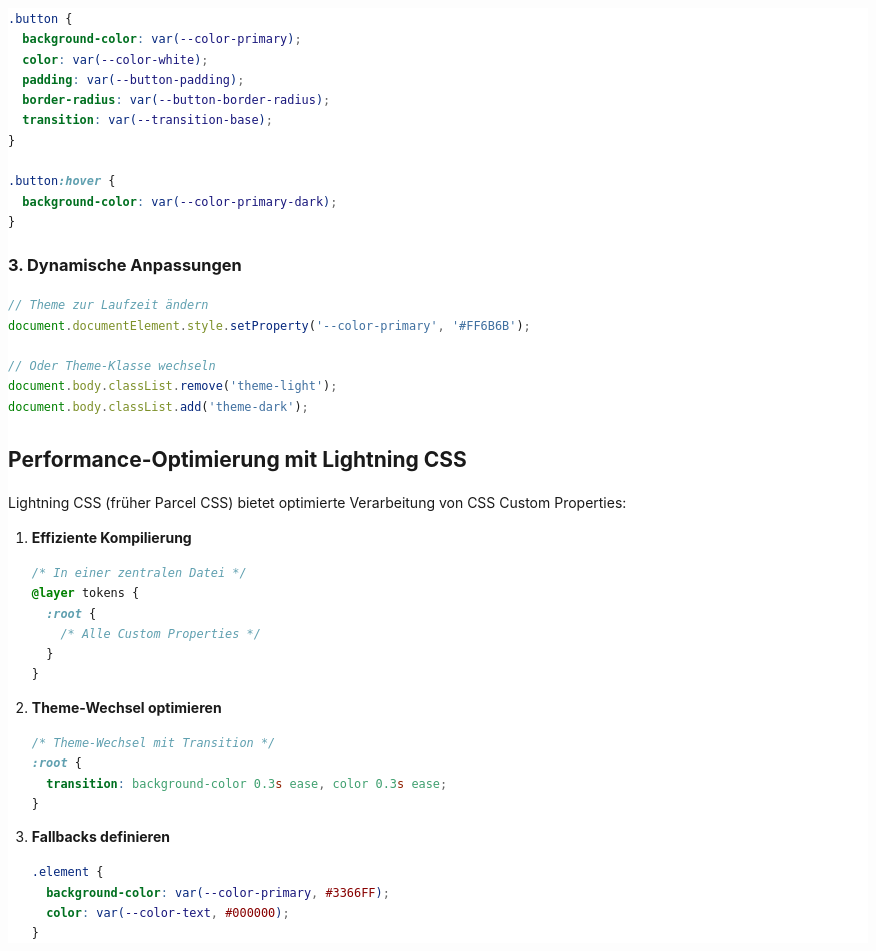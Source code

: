 ```css
.button {
  background-color: var(--color-primary);
  color: var(--color-white);
  padding: var(--button-padding);
  border-radius: var(--button-border-radius);
  transition: var(--transition-base);
}

.button:hover {
  background-color: var(--color-primary-dark);
}
```

### 3. Dynamische Anpassungen

```javascript
// Theme zur Laufzeit ändern
document.documentElement.style.setProperty('--color-primary', '#FF6B6B');

// Oder Theme-Klasse wechseln
document.body.classList.remove('theme-light');
document.body.classList.add('theme-dark');
```

## Performance-Optimierung mit Lightning CSS

Lightning CSS (früher Parcel CSS) bietet optimierte Verarbeitung von CSS Custom Properties:

1. **Effiziente Kompilierung**
   ```css
   /* In einer zentralen Datei */
   @layer tokens {
     :root {
       /* Alle Custom Properties */
     }
   }
   ```

2. **Theme-Wechsel optimieren**
   ```css
   /* Theme-Wechsel mit Transition */
   :root {
     transition: background-color 0.3s ease, color 0.3s ease;
   }
   ```

3. **Fallbacks definieren**
   ```css
   .element {
     background-color: var(--color-primary, #3366FF);
     color: var(--color-text, #000000);
   }
   ```

